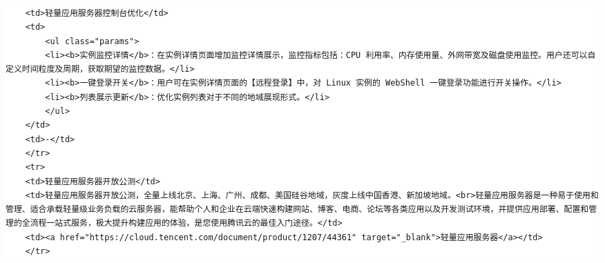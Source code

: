 		<td>轻量应用服务器控制台优化</td>
		<td>
			<ul class="params">
			<li><b>实例监控详情</b>：在实例详情页面增加监控详情展示，监控指标包括：CPU 利用率、内存使用量、外网带宽及磁盘使用监控。用户还可以自定义时间粒度及周期，获取期望的监控数据。</li>
			<li><b>一键登录开关</b>：用户可在实例详情页面的【远程登录】中，对 Linux 实例的 WebShell 一键登录功能进行开关操作。</li>
			<li><b>列表展示更新</b>：优化实例列表对于不同的地域展现形式。</li>
			</ul>
		</td>
		<td>-</td>
		</tr>
		<tr>
		<td>轻量应用服务器开放公测</td>
		<td>轻量应用服务器开放公测，全量上线北京、上海、广州、成都、美国硅谷地域，灰度上线中国香港、新加坡地域。<br>轻量应用服务器是一种易于使用和管理、适合承载轻量级业务负载的云服务器，能帮助个人和企业在云端快速构建网站、博客、电商、论坛等各类应用以及开发测试环境，并提供应用部署、配置和管理的全流程一站式服务，极大提升构建应用的体验，是您使用腾讯云的最佳入门途径。</td>
		<td><a href="https://cloud.tencent.com/document/product/1207/44361" target="_blank">轻量应用服务器</a></td>
		</tr>
</tbody></table>

<style>
	.params{margin:0px !important}
</style>
